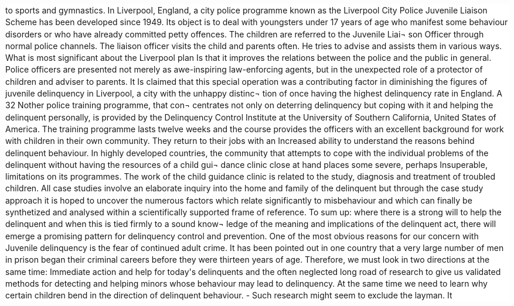 to sports and gymnastics.
In Liverpool, England, a city police programme known
as the Liverpool City Police Juvenile Liaison Scheme has
been developed since 1949. Its object is to deal with
youngsters under 17 years of age who manifest some
behaviour disorders or who have already committed petty
offences. The children are referred to the Juvenile Liai¬
son Officer through normal police channels. The liaison
officer visits the child and parents often. He tries to
advise and assists them in various ways.
What is most significant about the Liverpool plan Is that
it improves the relations between the police and the
public in general. Police officers are presented not merely
as awe-inspiring law-enforcing agents, but in the
unexpected role of a protector of children and adviser to
parents. It Is claimed that this special operation was a
contributing factor in diminishing the figures of juvenile
delinquency in Liverpool, a city with the unhappy distinc¬
tion of once having the highest delinquency rate in
England.
A
32
Nother police training programme, that con¬
centrates not only on deterring delinquency
but coping with it and helping the delinquent personally,
is provided by the Delinquency Control Institute at the
University of Southern California, United States of
America. The training programme lasts twelve weeks and
the course provides the officers with an excellent
background for work with children in their own
community. They return to their jobs with an Increased
ability to understand the reasons behind delinquent
behaviour.
In highly developed countries, the community that
attempts to cope with the individual problems of the
delinquent without having the resources of a child gui¬
dance clinic close at hand places some severe, perhaps
Insuperable, limitations on its programmes. The work of
the child guidance clinic is related to the study, diagnosis
and treatment of troubled children.
All case studies involve an elaborate inquiry into the
home and family of the delinquent but through the case
study approach it is hoped to uncover the numerous
factors which relate significantly to misbehaviour and
which can finally be synthetized and analysed within a
scientifically supported frame of reference.
To sum up: where there is a strong will to help the
delinquent and when this is tied firmly to a sound know¬
ledge of the meaning and implications of the delinquent
act, there will emerge a promising pattern for delinquency
control and prevention.
One of the most obvious reasons for our concern with
Juvenile delinquency is the fear of continued adult crime.
It has been pointed out in one country that a very large
number of men in prison began their criminal careers
before they were thirteen years of age.
Therefore, we must look in two directions at the same
time: Immediate action and help for today's delinquents
and the often neglected long road of research to give us
validated methods for detecting and helping minors whose
behaviour may lead to delinquency. At the same time we
need to learn why certain children bend in the direction
of delinquent behaviour. -
Such research might seem to exclude the layman. It